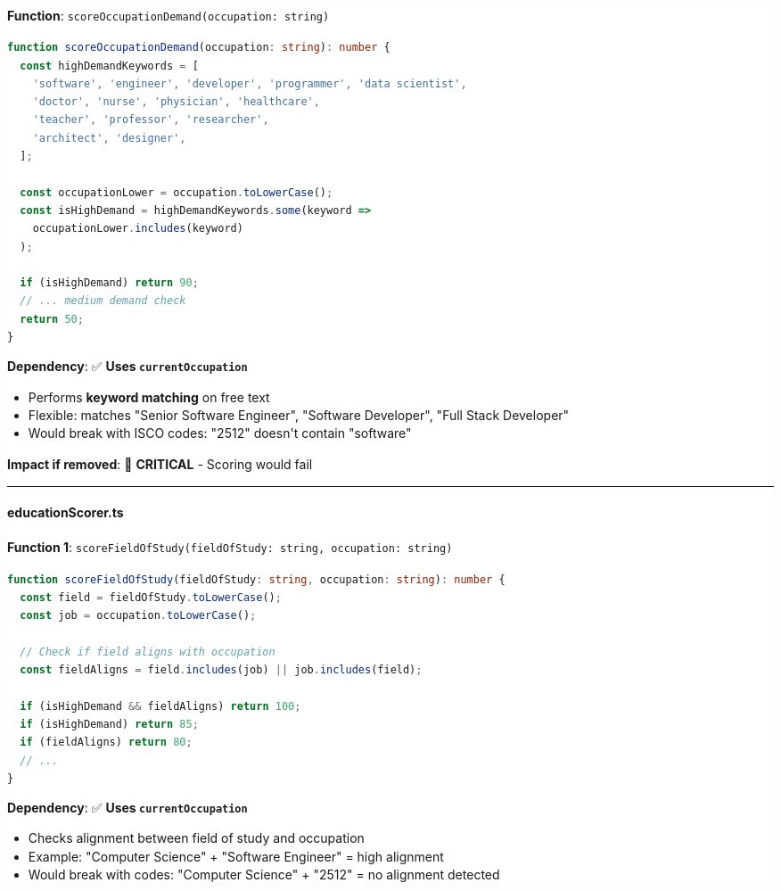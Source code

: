 **Function**: `scoreOccupationDemand(occupation: string)`

```typescript
function scoreOccupationDemand(occupation: string): number {
  const highDemandKeywords = [
    'software', 'engineer', 'developer', 'programmer', 'data scientist',
    'doctor', 'nurse', 'physician', 'healthcare',
    'teacher', 'professor', 'researcher',
    'architect', 'designer',
  ];
  
  const occupationLower = occupation.toLowerCase();
  const isHighDemand = highDemandKeywords.some(keyword => 
    occupationLower.includes(keyword)
  );
  
  if (isHighDemand) return 90;
  // ... medium demand check
  return 50;
}
```

**Dependency**: ✅ **Uses `currentOccupation`**
- Performs **keyword matching** on free text
- Flexible: matches "Senior Software Engineer", "Software Developer", "Full Stack Developer"
- Would break with ISCO codes: "2512" doesn't contain "software"

**Impact if removed**: 🔴 **CRITICAL** - Scoring would fail

---

#### educationScorer.ts

**Function 1**: `scoreFieldOfStudy(fieldOfStudy: string, occupation: string)`

```typescript
function scoreFieldOfStudy(fieldOfStudy: string, occupation: string): number {
  const field = fieldOfStudy.toLowerCase();
  const job = occupation.toLowerCase();
  
  // Check if field aligns with occupation
  const fieldAligns = field.includes(job) || job.includes(field);
  
  if (isHighDemand && fieldAligns) return 100;
  if (isHighDemand) return 85;
  if (fieldAligns) return 80;
  // ...
}
```

**Dependency**: ✅ **Uses `currentOccupation`**
- Checks alignment between field of study and occupation
- Example: "Computer Science" + "Software Engineer" = high alignment
- Would break with codes: "Computer Science" + "2512" = no alignment detected

